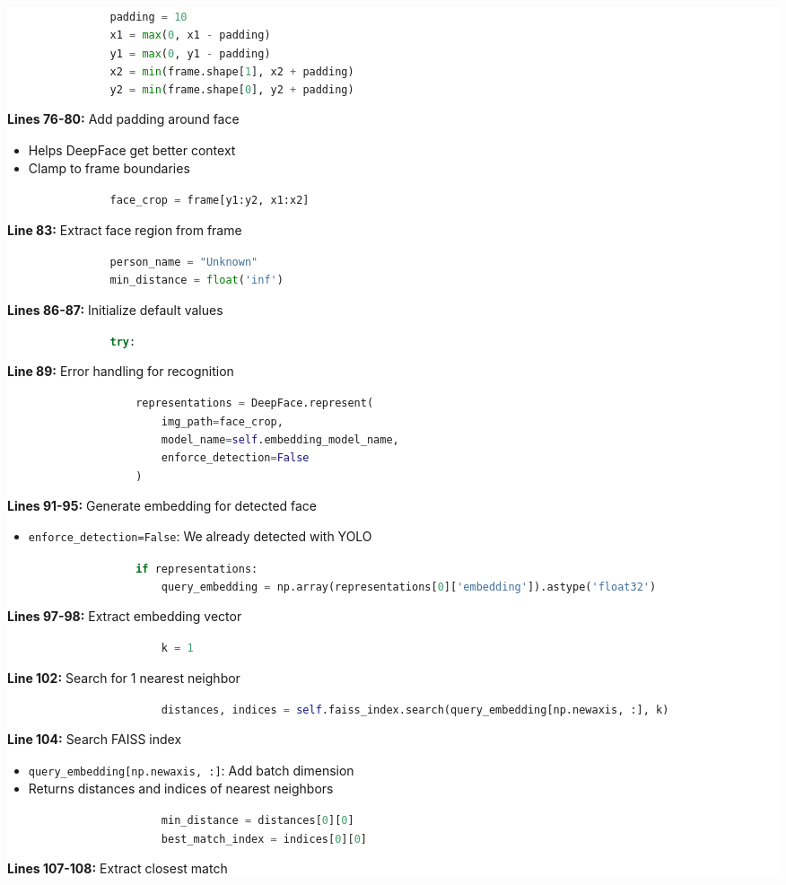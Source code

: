 ```python
                padding = 10
                x1 = max(0, x1 - padding)
                y1 = max(0, y1 - padding)
                x2 = min(frame.shape[1], x2 + padding)
                y2 = min(frame.shape[0], y2 + padding)
```
**Lines 76-80:** Add padding around face
- Helps DeepFace get better context
- Clamp to frame boundaries

```python
                face_crop = frame[y1:y2, x1:x2]
```
**Line 83:** Extract face region from frame

```python
                person_name = "Unknown"
                min_distance = float('inf')
```
**Lines 86-87:** Initialize default values

```python
                try:
```
**Line 89:** Error handling for recognition

```python
                    representations = DeepFace.represent(
                        img_path=face_crop,
                        model_name=self.embedding_model_name,
                        enforce_detection=False
                    )
```
**Lines 91-95:** Generate embedding for detected face
- `enforce_detection=False`: We already detected with YOLO

```python
                    if representations:
                        query_embedding = np.array(representations[0]['embedding']).astype('float32')
```
**Lines 97-98:** Extract embedding vector

```python
                        k = 1
```
**Line 102:** Search for 1 nearest neighbor

```python
                        distances, indices = self.faiss_index.search(query_embedding[np.newaxis, :], k)
```
**Line 104:** Search FAISS index
- `query_embedding[np.newaxis, :]`: Add batch dimension
- Returns distances and indices of nearest neighbors

```python
                        min_distance = distances[0][0]
                        best_match_index = indices[0][0]
```
**Lines 107-108:** Extract closest match
